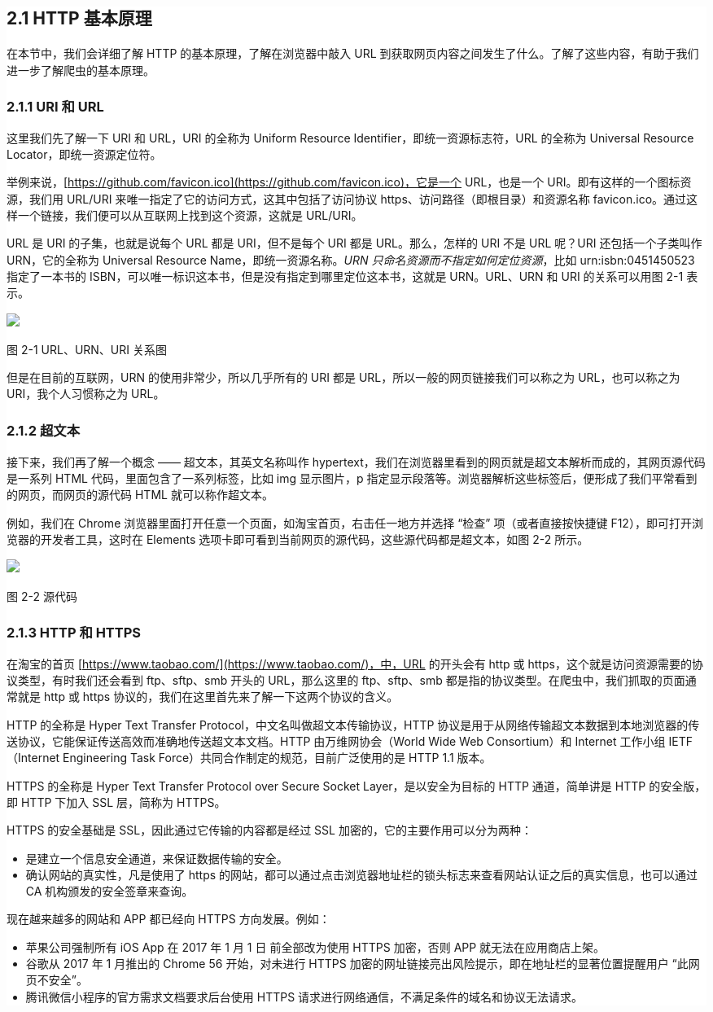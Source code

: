 ## 2.1 HTTP 基本原理

在本节中，我们会详细了解 HTTP 的基本原理，了解在浏览器中敲入 URL 到获取网页内容之间发生了什么。了解了这些内容，有助于我们进一步了解爬虫的基本原理。

### 2.1.1 URI 和 URL

这里我们先了解一下 URI 和 URL，URI 的全称为 Uniform Resource Identifier，即统一资源标志符，URL 的全称为 Universal Resource Locator，即统一资源定位符。

举例来说，[https://github.com/favicon.ico](https://github.com/favicon.ico)，它是一个 URL，也是一个 URI。即有这样的一个图标资源，我们用 URL/URI 来唯一指定了它的访问方式，这其中包括了访问协议 https、访问路径（即根目录）和资源名称 favicon.ico。通过这样一个链接，我们便可以从互联网上找到这个资源，这就是 URL/URI。

URL 是 URI 的子集，也就是说每个 URL 都是 URI，但不是每个 URI 都是 URL。那么，怎样的 URI 不是 URL 呢？URI 还包括一个子类叫作 URN，它的全称为 Universal Resource Name，即统一资源名称。*URN 只命名资源而不指定如何定位资源*，比如 urn:isbn:0451450523 指定了一本书的 ISBN，可以唯一标识这本书，但是没有指定到哪里定位这本书，这就是 URN。URL、URN 和 URI 的关系可以用图 2-1 表示。

![](./assets/2-1.jpg)

图 2-1 URL、URN、URI 关系图

但是在目前的互联网，URN 的使用非常少，所以几乎所有的 URI 都是 URL，所以一般的网页链接我们可以称之为 URL，也可以称之为 URI，我个人习惯称之为 URL。

### 2.1.2 超文本

接下来，我们再了解一个概念 —— 超文本，其英文名称叫作 hypertext，我们在浏览器里看到的网页就是超文本解析而成的，其网页源代码是一系列 HTML 代码，里面包含了一系列标签，比如 img 显示图片，p 指定显示段落等。浏览器解析这些标签后，便形成了我们平常看到的网页，而网页的源代码 HTML 就可以称作超文本。

例如，我们在 Chrome 浏览器里面打开任意一个页面，如淘宝首页，右击任一地方并选择 “检查” 项（或者直接按快捷键 F12），即可打开浏览器的开发者工具，这时在 Elements 选项卡即可看到当前网页的源代码，这些源代码都是超文本，如图 2-2 所示。

![](./assets/2-2.png)

图 2-2 源代码

### 2.1.3 HTTP 和 HTTPS

在淘宝的首页 [https://www.taobao.com/](https://www.taobao.com/)，中，URL 的开头会有 http 或 https，这个就是访问资源需要的协议类型，有时我们还会看到 ftp、sftp、smb 开头的 URL，那么这里的 ftp、sftp、smb 都是指的协议类型。在爬虫中，我们抓取的页面通常就是 http 或 https 协议的，我们在这里首先来了解一下这两个协议的含义。

HTTP 的全称是 Hyper Text Transfer Protocol，中文名叫做超文本传输协议，HTTP 协议是用于从网络传输超文本数据到本地浏览器的传送协议，它能保证传送高效而准确地传送超文本文档。HTTP 由万维网协会（World Wide Web Consortium）和 Internet 工作小组 IETF（Internet Engineering Task Force）共同合作制定的规范，目前广泛使用的是 HTTP 1.1 版本。

HTTPS 的全称是 Hyper Text Transfer Protocol over Secure Socket Layer，是以安全为目标的 HTTP 通道，简单讲是 HTTP 的安全版，即 HTTP 下加入 SSL 层，简称为 HTTPS。

HTTPS 的安全基础是 SSL，因此通过它传输的内容都是经过 SSL 加密的，它的主要作用可以分为两种：
* 是建立一个信息安全通道，来保证数据传输的安全。
* 确认网站的真实性，凡是使用了 https 的网站，都可以通过点击浏览器地址栏的锁头标志来查看网站认证之后的真实信息，也可以通过 CA 机构颁发的安全签章来查询。

现在越来越多的网站和 APP 都已经向 HTTPS 方向发展。例如：
* 苹果公司强制所有 iOS App 在 2017 年 1 月 1 日 前全部改为使用 HTTPS 加密，否则 APP 就无法在应用商店上架。
* 谷歌从 2017 年 1 月推出的 Chrome 56 开始，对未进行 HTTPS 加密的网址链接亮出风险提示，即在地址栏的显著位置提醒用户 “此网页不安全”。
* 腾讯微信小程序的官方需求文档要求后台使用 HTTPS 请求进行网络通信，不满足条件的域名和协议无法请求。
